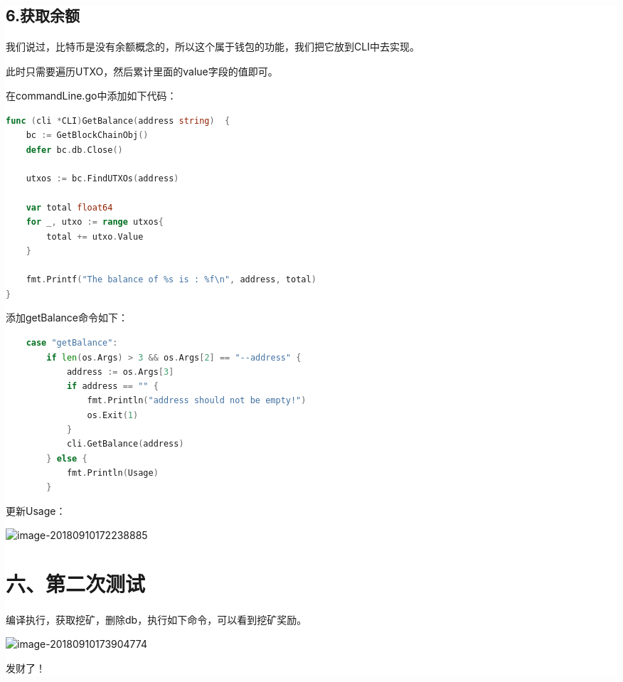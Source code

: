 ## 6.获取余额

我们说过，比特币是没有余额概念的，所以这个属于钱包的功能，我们把它放到CLI中去实现。

此时只需要遍历UTXO，然后累计里面的value字段的值即可。

在commandLine.go中添加如下代码：

```go
func (cli *CLI)GetBalance(address string)  {
	bc := GetBlockChainObj()
	defer bc.db.Close()

	utxos := bc.FindUTXOs(address)

	var total float64
	for _, utxo := range utxos{
		total += utxo.Value
	}

	fmt.Printf("The balance of %s is : %f\n", address, total)
}
```

添加getBalance命令如下：

```go
	case "getBalance":
		if len(os.Args) > 3 && os.Args[2] == "--address" {
			address := os.Args[3]
			if address == "" {
				fmt.Println("address should not be empty!")
				os.Exit(1)
			}
			cli.GetBalance(address)
		} else {
			fmt.Println(Usage)
		}
```

更新Usage：

![image-20180910172238885](https://ws4.sinaimg.cn/large/006tNbRwly1fv4ki70v30j31jz07gjxf.jpg)



# 六、第二次测试

编译执行，获取挖矿，删除db，执行如下命令，可以看到挖矿奖励。

![image-20180910173904774](https://ws2.sinaimg.cn/large/006tNbRwly1fv4kzaun02j31kw088tlq.jpg)

发财了！


